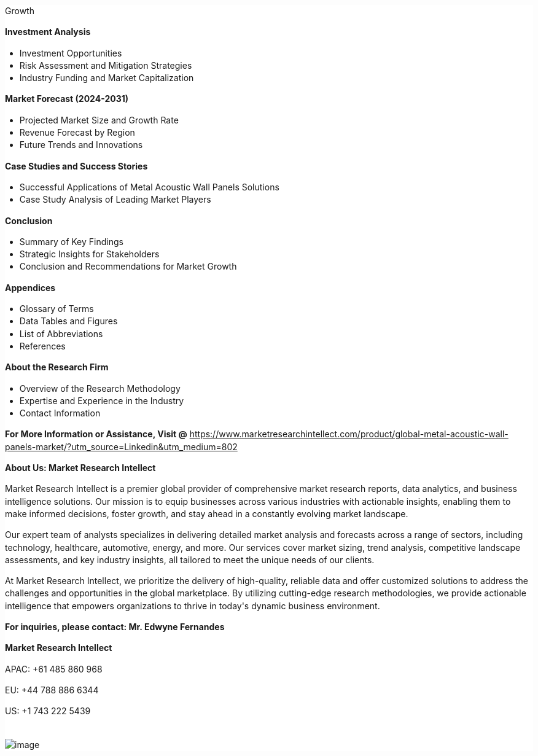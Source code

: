 Growth</li></ul><p><strong>Investment Analysis</strong></p><ul><li>Investment Opportunities</li><li>Risk Assessment and Mitigation Strategies</li><li>Industry Funding and Market Capitalization</li></ul><p><strong>Market Forecast (2024-2031)</strong></p><ul><li>Projected Market Size and Growth Rate</li><li>Revenue Forecast by Region</li><li>Future Trends and Innovations</li></ul><p><strong>Case Studies and Success Stories</strong></p><ul><li>Successful Applications of Metal Acoustic Wall Panels Solutions</li><li>Case Study Analysis of Leading Market Players</li></ul><p><strong>Conclusion</strong></p><ul><li>Summary of Key Findings</li><li>Strategic Insights for Stakeholders</li><li>Conclusion and Recommendations for Market Growth</li></ul><p><strong>Appendices</strong></p><ul><li>Glossary of Terms</li><li>Data Tables and Figures</li><li>List of Abbreviations</li><li>References</li></ul><p><strong>About the Research Firm</strong></p><ul><li>Overview of the Research Methodology</li><li>Expertise and Experience in the Industry</li><li>Contact Information</li></ul></div><div class="article-main__content" data-test-id="publishing-text-block"><p><span class="font-[700]"><strong>For More Information or Assistance, Visit @</strong>&nbsp;<a href="https://www.marketresearchintellect.com/product/global-metal-acoustic-wall-panels-market/?utm_source=Linkedin&utm_medium=802">https://www.marketresearchintellect.com/product/global-metal-acoustic-wall-panels-market/?utm_source=Linkedin&utm_medium=802</a></span></p><p><strong>About Us: Market Research Intellect</strong></p><p>Market Research Intellect is a premier global provider of comprehensive market research reports, data analytics, and business intelligence solutions. Our mission is to equip businesses across various industries with actionable insights, enabling them to make informed decisions, foster growth, and stay ahead in a constantly evolving market landscape.</p><p>Our expert team of analysts specializes in delivering detailed market analysis and forecasts across a range of sectors, including technology, healthcare, automotive, energy, and more. Our services cover market sizing, trend analysis, competitive landscape assessments, and key industry insights, all tailored to meet the unique needs of our clients.</p><p>At Market Research Intellect, we prioritize the delivery of high-quality, reliable data and offer customized solutions to address the challenges and opportunities in the global marketplace. By utilizing cutting-edge research methodologies, we provide actionable intelligence that empowers organizations to thrive in today's dynamic business environment.</p><p><strong>For inquiries, please contact: Mr. Edwyne Fernandes</strong></p><p><strong>Market Research Intellect</strong></p><p>APAC: +61 485 860 968</p><p>EU: +44 788 886 6344</p><p>US: +1 743 222 5439</p></div><div class="article-main__content" data-test-id="publishing-text-block">&nbsp;</div>
![image](https://github.com/user-attachments/assets/a9267025-8358-427b-ba2a-93d27fe2dd3b)
